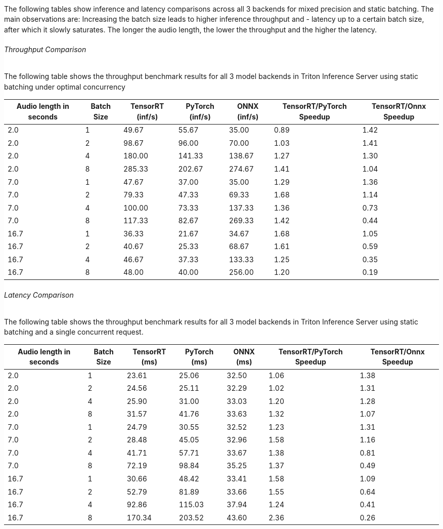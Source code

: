 The following tables show inference and latency comparisons across all 3 backends for mixed precision and static batching. The main observations are:
Increasing the batch size leads to higher inference throughput and - latency up to a certain batch size, after which it slowly saturates.
The longer the audio length, the lower the throughput and the higher the latency.
 
 
###### Throughput Comparison
 
The following table shows the throughput benchmark results for all 3 model backends in Triton Inference Server using static batching under optimal concurrency
 
|Audio length in seconds|Batch Size|TensorRT (inf/s)|PyTorch (inf/s)|ONNX (inf/s)|TensorRT/PyTorch Speedup|TensorRT/Onnx Speedup|
|---    |---    |---    |---    |---    |---    |---    |
|  2.0| 1|  49.67|  55.67|  35.00| 0.89| 1.42|
|  2.0| 2|  98.67|  96.00|  70.00| 1.03| 1.41|
|  2.0| 4| 180.00| 141.33| 138.67| 1.27| 1.30|
|  2.0| 8| 285.33| 202.67| 274.67| 1.41| 1.04|
|  7.0| 1|  47.67|  37.00|  35.00| 1.29| 1.36|
|  7.0| 2|  79.33|  47.33|  69.33| 1.68| 1.14|
|  7.0| 4| 100.00|  73.33| 137.33| 1.36| 0.73|
|  7.0| 8| 117.33|  82.67| 269.33| 1.42| 0.44|
| 16.7| 1|  36.33|  21.67|  34.67| 1.68| 1.05|
| 16.7| 2|  40.67|  25.33|  68.67| 1.61| 0.59|
| 16.7| 4|  46.67|  37.33| 133.33| 1.25| 0.35|
| 16.7| 8|  48.00|  40.00| 256.00| 1.20| 0.19|
 
 
###### Latency Comparison
 
The following table shows the throughput benchmark results for all 3 model backends in Triton Inference Server using static batching and a single concurrent request.
 
|Audio length in seconds|Batch Size|TensorRT (ms)|PyTorch (ms)|ONNX (ms)|TensorRT/PyTorch Speedup|TensorRT/Onnx Speedup|
|---    |---    |---    |---    |---    |---    |---    |
|  2.0| 1|  23.61|  25.06| 32.50| 1.06| 1.38|
|  2.0| 2|  24.56|  25.11| 32.29| 1.02| 1.31|
|  2.0| 4|  25.90|  31.00| 33.03| 1.20| 1.28|
|  2.0| 8|  31.57|  41.76| 33.63| 1.32| 1.07|
|  7.0| 1|  24.79|  30.55| 32.52| 1.23| 1.31|
|  7.0| 2|  28.48|  45.05| 32.96| 1.58| 1.16|
|  7.0| 4|  41.71|  57.71| 33.67| 1.38| 0.81|
|  7.0| 8|  72.19|  98.84| 35.25| 1.37| 0.49|
| 16.7| 1|  30.66|  48.42| 33.41| 1.58| 1.09|
| 16.7| 2|  52.79|  81.89| 33.66| 1.55| 0.64|
| 16.7| 4|  92.86| 115.03| 37.94| 1.24| 0.41|
| 16.7| 8| 170.34| 203.52| 43.60| 2.36| 0.26|
 